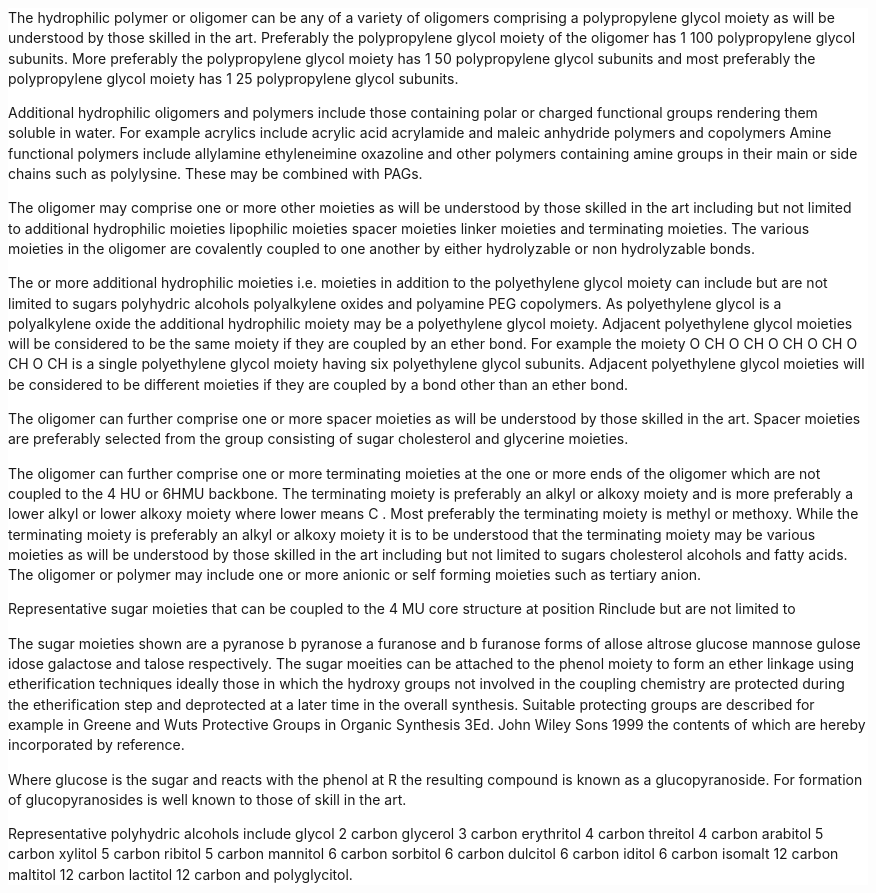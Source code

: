 The hydrophilic polymer or oligomer can be any of a variety of oligomers comprising a polypropylene glycol moiety as will be understood by those skilled in the art. Preferably the polypropylene glycol moiety of the oligomer has 1 100 polypropylene glycol subunits. More preferably the polypropylene glycol moiety has 1 50 polypropylene glycol subunits and most preferably the polypropylene glycol moiety has 1 25 polypropylene glycol subunits.

Additional hydrophilic oligomers and polymers include those containing polar or charged functional groups rendering them soluble in water. For example acrylics include acrylic acid acrylamide and maleic anhydride polymers and copolymers Amine functional polymers include allylamine ethyleneimine oxazoline and other polymers containing amine groups in their main or side chains such as polylysine. These may be combined with PAGs.

The oligomer may comprise one or more other moieties as will be understood by those skilled in the art including but not limited to additional hydrophilic moieties lipophilic moieties spacer moieties linker moieties and terminating moieties. The various moieties in the oligomer are covalently coupled to one another by either hydrolyzable or non hydrolyzable bonds.

The or more additional hydrophilic moieties i.e. moieties in addition to the polyethylene glycol moiety can include but are not limited to sugars polyhydric alcohols polyalkylene oxides and polyamine PEG copolymers. As polyethylene glycol is a polyalkylene oxide the additional hydrophilic moiety may be a polyethylene glycol moiety. Adjacent polyethylene glycol moieties will be considered to be the same moiety if they are coupled by an ether bond. For example the moiety O CH O CH O CH O CH O CH O CH is a single polyethylene glycol moiety having six polyethylene glycol subunits. Adjacent polyethylene glycol moieties will be considered to be different moieties if they are coupled by a bond other than an ether bond.

The oligomer can further comprise one or more spacer moieties as will be understood by those skilled in the art. Spacer moieties are preferably selected from the group consisting of sugar cholesterol and glycerine moieties.

The oligomer can further comprise one or more terminating moieties at the one or more ends of the oligomer which are not coupled to the 4 HU or 6HMU backbone. The terminating moiety is preferably an alkyl or alkoxy moiety and is more preferably a lower alkyl or lower alkoxy moiety where lower means C . Most preferably the terminating moiety is methyl or methoxy. While the terminating moiety is preferably an alkyl or alkoxy moiety it is to be understood that the terminating moiety may be various moieties as will be understood by those skilled in the art including but not limited to sugars cholesterol alcohols and fatty acids. The oligomer or polymer may include one or more anionic or self forming moieties such as tertiary anion.

Representative sugar moieties that can be coupled to the 4 MU core structure at position Rinclude but are not limited to 

The sugar moieties shown are a pyranose b pyranose a furanose and b furanose forms of allose altrose glucose mannose gulose idose galactose and talose respectively. The sugar moeities can be attached to the phenol moiety to form an ether linkage using etherification techniques ideally those in which the hydroxy groups not involved in the coupling chemistry are protected during the etherification step and deprotected at a later time in the overall synthesis. Suitable protecting groups are described for example in Greene and Wuts Protective Groups in Organic Synthesis 3Ed. John Wiley Sons 1999 the contents of which are hereby incorporated by reference.

Where glucose is the sugar and reacts with the phenol at R the resulting compound is known as a glucopyranoside. For formation of glucopyranosides is well known to those of skill in the art.

Representative polyhydric alcohols include glycol 2 carbon glycerol 3 carbon erythritol 4 carbon threitol 4 carbon arabitol 5 carbon xylitol 5 carbon ribitol 5 carbon mannitol 6 carbon sorbitol 6 carbon dulcitol 6 carbon iditol 6 carbon isomalt 12 carbon maltitol 12 carbon lactitol 12 carbon and polyglycitol.
